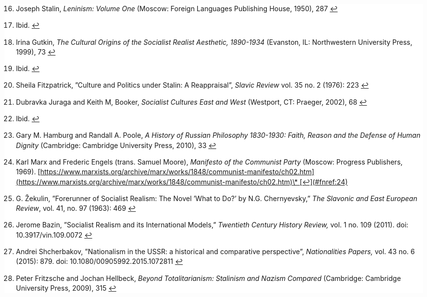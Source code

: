 16.  Joseph Stalin, _Leninism: Volume One_ (Moscow: Foreign Languages Publishing House, 1950), 287 [↩︎](#fnref:16)
    
17.  Ibid. [↩︎](#fnref:17)
    
18.  Irina Gutkin, _The Cultural Origins of the Socialist Realist Aesthetic, 1890-1934_ (Evanston, IL: Northwestern University Press, 1999), 73 [↩︎](#fnref:18)
    
19.  Ibid. [↩︎](#fnref:19)
    
20.  Sheila Fitzpatrick, ”Culture and Politics under Stalin: A Reappraisal”, _Slavic Review_ vol. 35 no. 2 (1976): 223 [↩︎](#fnref:20)
    
21.  Dubravka Juraga and Keith M, Booker, _Socialist Cultures East and West_ (Westport, CT: Praeger, 2002), 68 [↩︎](#fnref:21)
    
22.  Ibid. [↩︎](#fnref:22)
    
23.  Gary M. Hamburg and Randall A. Poole, _A History of Russian Philosophy 1830-1930: Faith, Reason and the Defense of Human Dignity_ (Cambridge: Cambridge University Press, 2010), 33 [↩︎](#fnref:23)
    
24.  Karl Marx and Frederic Engels (trans. Samuel Moore), _Manifesto of the Communist Party_ (Moscow: Progress Publishers, 1969). [https://www.marxists.org/archive/marx/works/1848/communist-manifesto/ch02.htm](https://www.marxists.org/archive/marx/works/1848/communist-manifesto/ch02.htm)\* [↩︎](#fnref:24)
    
25.  G. Žekulin, ”Forerunner of Socialist Realism: The Novel ’What to Do?’ by N.G. Chernyevsky,” _The Slavonic and East European Review_, vol. 41, no. 97 (1963): 469 [↩︎](#fnref:25)
    
26.  Jerome Bazin, ”Socialist Realism and its International Models,” _Twentieth Century History Review,_ vol. 1 no. 109 (2011). doi: 10.3917/vin.109.0072 [↩︎](#fnref:26)
    
27.  Andrei Shcherbakov, ”Nationalism in the USSR: a historical and comparative perspective”, _Nationalities Papers,_ vol. 43 no. 6 (2015): 879. doi: 10.1080/00905992.2015.1072811 [↩︎](#fnref:27)
    
28.  Peter Fritzsche and Jochan Hellbeck, _Beyond Totalitarianism: Stalinism and Nazism Compared_ (Cambridge: Cambridge University Press, 2009), 315 [↩︎](#fnref:28)